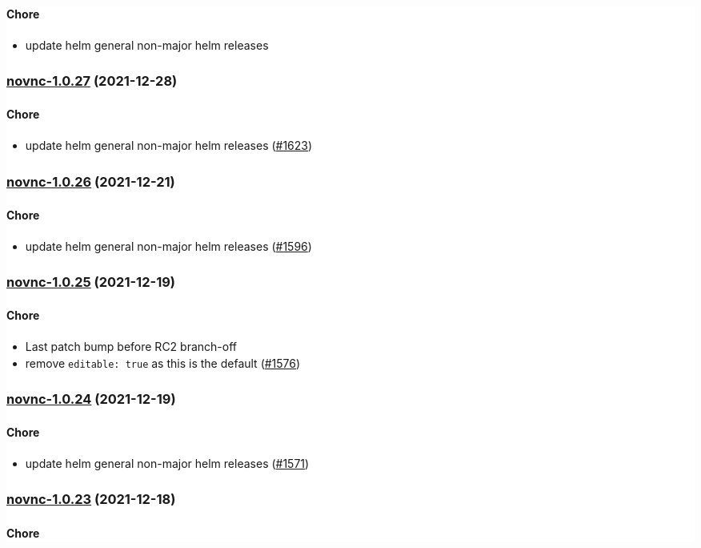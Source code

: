 #### Chore

* update helm general non-major helm releases



<a name="novnc-1.0.27"></a>
### [novnc-1.0.27](https://github.com/truecharts/apps/compare/novnc-1.0.26...novnc-1.0.27) (2021-12-28)

#### Chore

* update helm general non-major helm releases ([#1623](https://github.com/truecharts/apps/issues/1623))



<a name="novnc-1.0.26"></a>
### [novnc-1.0.26](https://github.com/truecharts/apps/compare/novnc-1.0.25...novnc-1.0.26) (2021-12-21)

#### Chore

* update helm general non-major helm releases ([#1596](https://github.com/truecharts/apps/issues/1596))



<a name="novnc-1.0.25"></a>
### [novnc-1.0.25](https://github.com/truecharts/apps/compare/novnc-1.0.24...novnc-1.0.25) (2021-12-19)

#### Chore

* Last patch bump before RC2 branch-off
* remove `editable: true` as this is the default ([#1576](https://github.com/truecharts/apps/issues/1576))



<a name="novnc-1.0.24"></a>
### [novnc-1.0.24](https://github.com/truecharts/apps/compare/novnc-1.0.23...novnc-1.0.24) (2021-12-19)

#### Chore

* update helm general non-major helm releases ([#1571](https://github.com/truecharts/apps/issues/1571))



<a name="novnc-1.0.23"></a>
### [novnc-1.0.23](https://github.com/truecharts/apps/compare/novnc-1.0.22...novnc-1.0.23) (2021-12-18)

#### Chore
